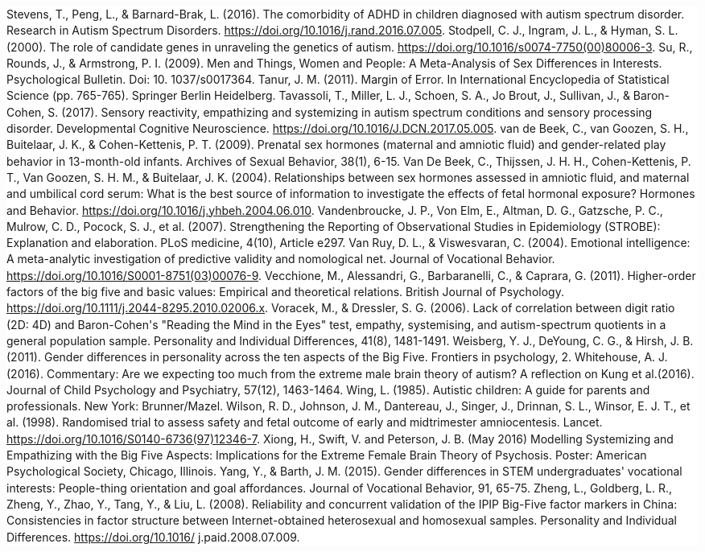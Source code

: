 Stevens, T., Peng, L., \& Barnard-Brak, L. (2016). The comorbidity of ADHD in children diagnosed with autism spectrum disorder. Research in Autism Spectrum Disorders. https://doi.org/10.1016/j.rand.2016.07.005.
Stodpell, C. J., Ingram, J. L., \& Hyman, S. L. (2000). The role of candidate genes in unraveling the genetics of autism. https://doi.org/10.1016/s0074-7750(00)80006-3. Su, R., Rounds, J., \& Armstrong, P. I. (2009). Men and Things, Women and People: A Meta-Analysis of Sex Differences in Interests. Psychological Bulletin. Doi: 10. 1037/s0017364.
Tanur, J. M. (2011). Margin of Error. In International Encyclopedia of Statistical Science (pp. 765-765). Springer Berlin Heidelberg.
Tavassoli, T., Miller, L. J., Schoen, S. A., Jo Brout, J., Sullivan, J., \& Baron-Cohen, S. (2017). Sensory reactivity, empathizing and systemizing in autism spectrum conditions and sensory processing disorder. Developmental Cognitive Neuroscience. https://doi.org/10.1016/J.DCN.2017.05.005.
van de Beek, C., van Goozen, S. H., Buitelaar, J. K., \& Cohen-Kettenis, P. T. (2009). Prenatal sex hormones (maternal and amniotic fluid) and gender-related play behavior in 13-month-old infants. Archives of Sexual Behavior, 38(1), 6-15.
Van De Beek, C., Thijssen, J. H. H., Cohen-Kettenis, P. T., Van Goozen, S. H. M., \& Buitelaar, J. K. (2004). Relationships between sex hormones assessed in amniotic fluid, and maternal and umbilical cord serum: What is the best source of information to investigate the effects of fetal hormonal exposure? Hormones and Behavior. https://doi.org/10.1016/j.yhbeh.2004.06.010.
Vandenbroucke, J. P., Von Elm, E., Altman, D. G., Gatzsche, P. C., Mulrow, C. D., Pocock, S. J., et al. (2007). Strengthening the Reporting of Observational Studies in Epidemiology (STROBE): Explanation and elaboration. PLoS medicine, 4(10), Article e297.
Van Ruy, D. L., \& Viswesvaran, C. (2004). Emotional intelligence: A meta-analytic investigation of predictive validity and nomological net. Journal of Vocational Behavior. https://doi.org/10.1016/S0001-8751(03)00076-9.
Vecchione, M., Alessandri, G., Barbaranelli, C., \& Caprara, G. (2011). Higher-order factors of the big five and basic values: Empirical and theoretical relations. British Journal of Psychology. https://doi.org/10.1111/j.2044-8295.2010.02006.x.
Voracek, M., \& Dressler, S. G. (2006). Lack of correlation between digit ratio (2D: 4D) and Baron-Cohen's "Reading the Mind in the Eyes" test, empathy, systemising, and autism-spectrum quotients in a general population sample. Personality and Individual Differences, 41(8), 1481-1491.
Weisberg, Y. J., DeYoung, C. G., \& Hirsh, J. B. (2011). Gender differences in personality across the ten aspects of the Big Five. Frontiers in psychology, 2.
Whitehouse, A. J. (2016). Commentary: Are we expecting too much from the extreme male brain theory of autism? A reflection on Kung et al.(2016). Journal of Child Psychology and Psychiatry, 57(12), 1463-1464.
Wing, L. (1985). Autistic children: A guide for parents and professionals. New York: Brunner/Mazel.
Wilson, R. D., Johnson, J. M., Dantereau, J., Singer, J., Drinnan, S. L., Winsor, E. J. T., et al. (1998). Randomised trial to assess safety and fetal outcome of early and midtrimester amniocentesis. Lancet. https://doi.org/10.1016/S0140-6736(97)12346-7.
Xiong, H., Swift, V. and Peterson, J. B. (May 2016) Modelling Systemizing and Empathizing with the Big Five Aspects: Implications for the Extreme Female Brain Theory of Psychosis. Poster: American Psychological Society, Chicago, Illinois.
Yang, Y., \& Barth, J. M. (2015). Gender differences in STEM undergraduates' vocational interests: People-thing orientation and goal affordances. Journal of Vocational Behavior, 91, 65-75.
Zheng, L., Goldberg, L. R., Zheng, Y., Zhao, Y., Tang, Y., \& Liu, L. (2008). Reliability and concurrent validation of the IPIP Big-Five factor markers in China: Consistencies in factor structure between Internet-obtained heterosexual and homosexual samples. Personality and Individual Differences. https://doi.org/10.1016/ j.paid.2008.07.009.